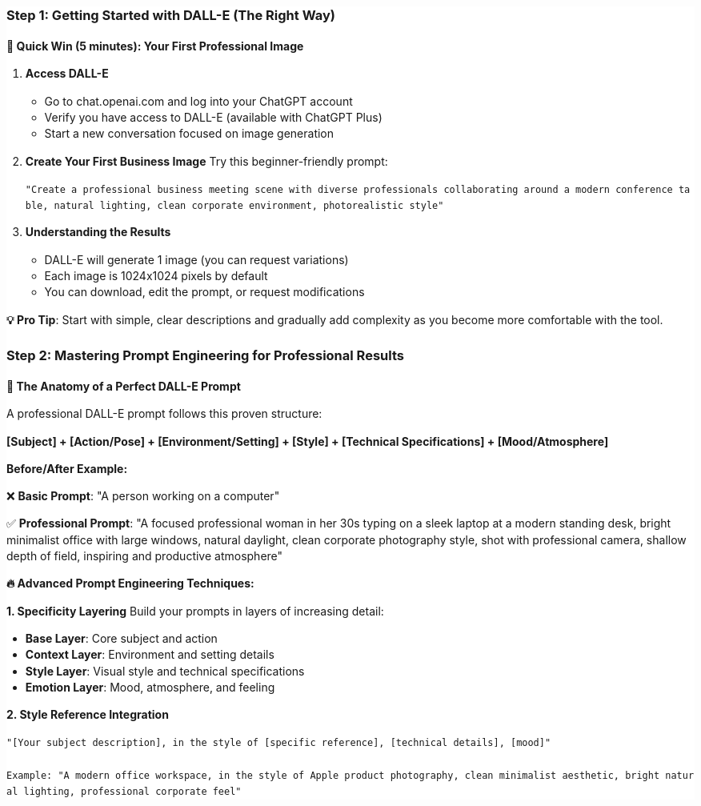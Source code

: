 ### Step 1: Getting Started with DALL-E (The Right Way)

**🎯 Quick Win (5 minutes): Your First Professional Image**

1. **Access DALL-E**
   - Go to chat.openai.com and log into your ChatGPT account
   - Verify you have access to DALL-E (available with ChatGPT Plus)
   - Start a new conversation focused on image generation

2. **Create Your First Business Image**
   Try this beginner-friendly prompt:
   ```
   "Create a professional business meeting scene with diverse professionals collaborating around a modern conference table, natural lighting, clean corporate environment, photorealistic style"
   ```

3. **Understanding the Results**
   - DALL-E will generate 1 image (you can request variations)
   - Each image is 1024x1024 pixels by default
   - You can download, edit the prompt, or request modifications

**💡 Pro Tip**: Start with simple, clear descriptions and gradually add complexity as you become more comfortable with the tool.

### Step 2: Mastering Prompt Engineering for Professional Results

**🧠 The Anatomy of a Perfect DALL-E Prompt**

A professional DALL-E prompt follows this proven structure:

**[Subject] + [Action/Pose] + [Environment/Setting] + [Style] + [Technical Specifications] + [Mood/Atmosphere]**

**Before/After Example:**

❌ **Basic Prompt**: "A person working on a computer"

✅ **Professional Prompt**: "A focused professional woman in her 30s typing on a sleek laptop at a modern standing desk, bright minimalist office with large windows, natural daylight, clean corporate photography style, shot with professional camera, shallow depth of field, inspiring and productive atmosphere"

**🔥 Advanced Prompt Engineering Techniques:**

**1. Specificity Layering**
Build your prompts in layers of increasing detail:
- **Base Layer**: Core subject and action
- **Context Layer**: Environment and setting details
- **Style Layer**: Visual style and technical specifications
- **Emotion Layer**: Mood, atmosphere, and feeling

**2. Style Reference Integration**
```
"[Your subject description], in the style of [specific reference], [technical details], [mood]"

Example: "A modern office workspace, in the style of Apple product photography, clean minimalist aesthetic, bright natural lighting, professional corporate feel"
```
